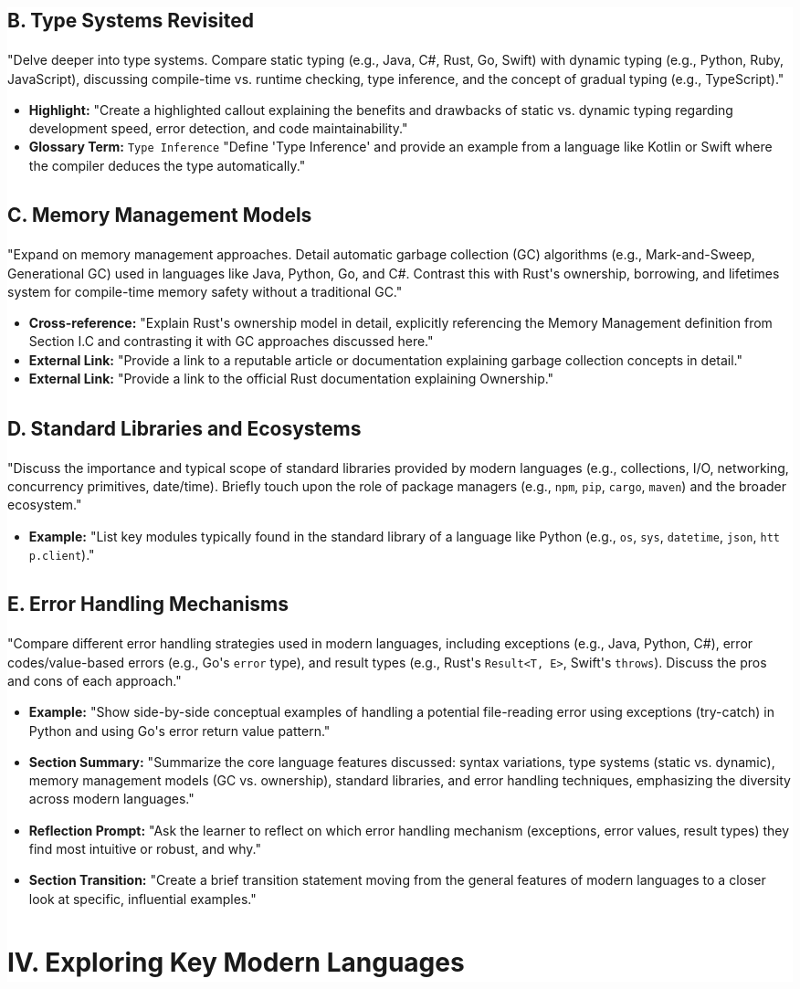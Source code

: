 ## B. Type Systems Revisited
"<prompt>Delve deeper into type systems. Compare static typing (e.g., Java, C#, Rust, Go, Swift) with dynamic typing (e.g., Python, Ruby, JavaScript), discussing compile-time vs. runtime checking, type inference, and the concept of gradual typing (e.g., TypeScript).</prompt>"
*   **Highlight:** "<prompt>Create a highlighted callout explaining the benefits and drawbacks of static vs. dynamic typing regarding development speed, error detection, and code maintainability.</prompt>"
*   **Glossary Term:** `Type Inference` "<prompt>Define 'Type Inference' and provide an example from a language like Kotlin or Swift where the compiler deduces the type automatically.</prompt>"

## C. Memory Management Models
"<prompt>Expand on memory management approaches. Detail automatic garbage collection (GC) algorithms (e.g., Mark-and-Sweep, Generational GC) used in languages like Java, Python, Go, and C#. Contrast this with Rust's ownership, borrowing, and lifetimes system for compile-time memory safety without a traditional GC.</prompt>"
*   **Cross-reference:** "<prompt>Explain Rust's ownership model in detail, explicitly referencing the Memory Management definition from Section I.C and contrasting it with GC approaches discussed here.</prompt>"
*   **External Link:** "<prompt>Provide a link to a reputable article or documentation explaining garbage collection concepts in detail.</prompt>"
*   **External Link:** "<prompt>Provide a link to the official Rust documentation explaining Ownership.</prompt>"

## D. Standard Libraries and Ecosystems
"<prompt>Discuss the importance and typical scope of standard libraries provided by modern languages (e.g., collections, I/O, networking, concurrency primitives, date/time). Briefly touch upon the role of package managers (e.g., `npm`, `pip`, `cargo`, `maven`) and the broader ecosystem.</prompt>"
*   **Example:** "<prompt>List key modules typically found in the standard library of a language like Python (e.g., `os`, `sys`, `datetime`, `json`, `http.client`).</prompt>"

## E. Error Handling Mechanisms
"<prompt>Compare different error handling strategies used in modern languages, including exceptions (e.g., Java, Python, C#), error codes/value-based errors (e.g., Go's `error` type), and result types (e.g., Rust's `Result<T, E>`, Swift's `throws`). Discuss the pros and cons of each approach.</prompt>"
*   **Example:** "<prompt>Show side-by-side conceptual examples of handling a potential file-reading error using exceptions (try-catch) in Python and using Go's error return value pattern.</prompt>"

*   **Section Summary:** "<prompt>Summarize the core language features discussed: syntax variations, type systems (static vs. dynamic), memory management models (GC vs. ownership), standard libraries, and error handling techniques, emphasizing the diversity across modern languages.</prompt>"
*   **Reflection Prompt:** "<prompt>Ask the learner to reflect on which error handling mechanism (exceptions, error values, result types) they find most intuitive or robust, and why.</prompt>"

*   **Section Transition:** "<prompt>Create a brief transition statement moving from the general features of modern languages to a closer look at specific, influential examples.</prompt>"

# IV. Exploring Key Modern Languages

